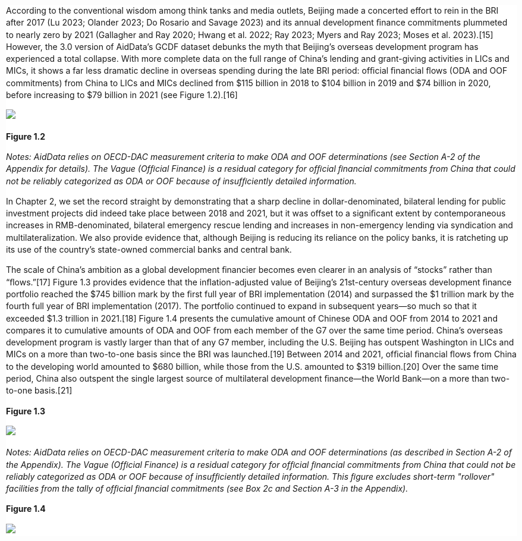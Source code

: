 According to the conventional wisdom among think tanks and media outlets, Beijing made a concerted effort to rein in the BRI after 2017 \(Lu 2023; Olander 2023; Do Rosario and Savage 2023\) and its annual development ﬁnance commitments plummeted to nearly zero by 2021 \(Gallagher and Ray 2020; Hwang et al\. 2022; Ray 2023; Myers and Ray 2023; Moses et al\. 2023\)\.\[15\] However, the 3\.0 version of AidData’s GCDF dataset debunks the myth that Beijing’s overseas development program has experienced a total collapse\. With more complete data on the full range of China’s lending and grant\-giving activities in LICs and MICs, it shows a far less dramatic decline in overseas spending during the late BRI period: ofﬁcial ﬁnancial ﬂows \(ODA and OOF commitments\) from China to LICs and MICs declined from $115 billion in 2018 to $104 billion in 2019 and $74 billion in 2020, before increasing to $79 billion in 2021 \(see Figure 1\.2\)\.\[16\]

![](..\images\1-2.png)

__Figure 1\.2__

*Notes: AidData relies on OECD\-DAC measurement criteria to make ODA and OOF determinations \(see Section A\-2 of the Appendix for details\)\. The Vague \(Ofﬁcial Finance\) is a residual category for ofﬁcial ﬁnancial commitments from China that could not be reliably categorized as ODA or OOF because of insufﬁciently detailed information\.*

In Chapter 2, we set the record straight by demonstrating that a sharp decline in dollar\-denominated, bilateral lending for public investment projects did indeed take place between 2018 and 2021, but it was offset to a signiﬁcant extent by contemporaneous increases in RMB\-denominated, bilateral emergency rescue lending and increases in non\-emergency lending via syndication and multilateralization\. We also provide evidence that, although Beijing is reducing its reliance on the policy banks, it is ratcheting up its use of the country’s state\-owned commercial banks and central bank\.

The scale of China’s ambition as a global development ﬁnancier becomes even clearer in an analysis of “stocks” rather than “ﬂows\.”\[17\] Figure 1\.3 provides evidence that the inﬂation\-adjusted value of Beijing’s 21st\-century overseas development ﬁnance portfolio reached the $745 billion mark by the ﬁrst full year of BRI implementation \(2014\) and surpassed the $1 trillion mark by the fourth full year of BRI implementation \(2017\)\. The portfolio continued to expand in subsequent years—so much so that it exceeded $1\.3 trillion in 2021\.\[18\] Figure 1\.4 presents the cumulative amount of Chinese ODA and OOF from 2014 to 2021 and compares it to cumulative amounts of ODA and OOF from each member of the G7 over the same time period\. China’s overseas development program is vastly larger than that of any G7 member, including the U\.S\. Beijing has outspent Washington in LICs and MICs on a more than two\-to\-one basis since the BRI was launched\.\[19\] Between 2014 and 2021, ofﬁcial ﬁnancial ﬂows from China to the developing world amounted to $680 billion, while those from the U\.S\. amounted to $319 billion\.\[20\] Over the same time period, China also outspent the single largest source of multilateral development ﬁnance—the World Bank—on a more than two\-to\-one basis\.\[21\]

__Figure 1\.3__

![](..\images\1-3.jpeg)

*Notes: AidData relies on OECD\-DAC measurement criteria to make ODA and OOF determinations \(as described in Section A\-2 of the Appendix\)\. The Vague \(Ofﬁcial Finance\) is a residual category for ofﬁcial ﬁnancial commitments from China that could not be reliably categorized as ODA or OOF because of insufﬁciently detailed information\. This ﬁgure excludes short\-term "rollover" facilities from the tally of ofﬁcial ﬁnancial commitments \(see Box 2c and Section A\-3 in the Appendix\)\.*

__Figure 1\.4__

![](..\images\1-4.jpeg)
